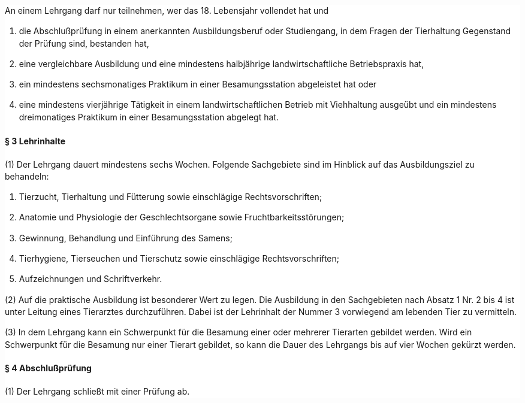 An einem Lehrgang darf nur teilnehmen, wer das 18. Lebensjahr
vollendet hat und

1.  die Abschlußprüfung in einem anerkannten Ausbildungsberuf oder
    Studiengang, in dem Fragen der Tierhaltung Gegenstand der Prüfung
    sind, bestanden hat,


2.  eine vergleichbare Ausbildung und eine mindestens halbjährige
    landwirtschaftliche Betriebspraxis hat,


3.  ein mindestens sechsmonatiges Praktikum in einer Besamungsstation
    abgeleistet hat oder


4.  eine mindestens vierjährige Tätigkeit in einem landwirtschaftlichen
    Betrieb mit Viehhaltung ausgeübt und ein mindestens dreimonatiges
    Praktikum in einer Besamungsstation abgelegt hat.





#### § 3 Lehrinhalte

(1) Der Lehrgang dauert mindestens sechs Wochen. Folgende Sachgebiete
sind im Hinblick auf das Ausbildungsziel zu behandeln:

1.  Tierzucht, Tierhaltung und Fütterung sowie einschlägige
    Rechtsvorschriften;


2.  Anatomie und Physiologie der Geschlechtsorgane sowie
    Fruchtbarkeitsstörungen;


3.  Gewinnung, Behandlung und Einführung des Samens;


4.  Tierhygiene, Tierseuchen und Tierschutz sowie einschlägige
    Rechtsvorschriften;


5.  Aufzeichnungen und Schriftverkehr.




(2) Auf die praktische Ausbildung ist besonderer Wert zu legen. Die
Ausbildung in den Sachgebieten nach Absatz 1 Nr. 2 bis 4 ist unter
Leitung eines Tierarztes durchzuführen. Dabei ist der Lehrinhalt der
Nummer 3 vorwiegend am lebenden Tier zu vermitteln.

(3) In dem Lehrgang kann ein Schwerpunkt für die Besamung einer oder
mehrerer Tierarten gebildet werden. Wird ein Schwerpunkt für die
Besamung nur einer Tierart gebildet, so kann die Dauer des Lehrgangs
bis auf vier Wochen gekürzt werden.


#### § 4 Abschlußprüfung

(1) Der Lehrgang schließt mit einer Prüfung ab.
